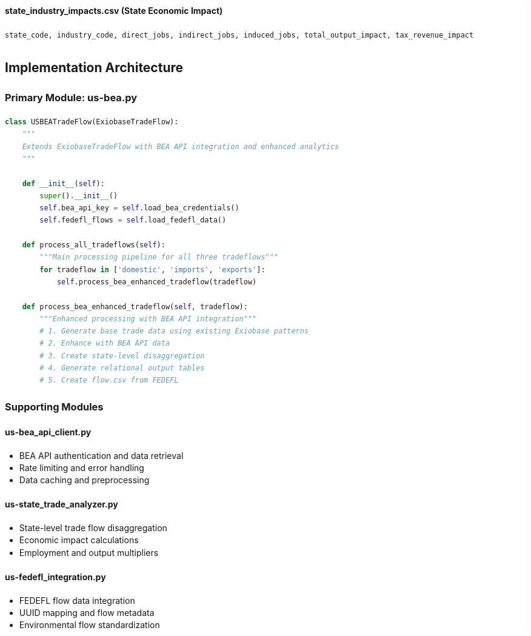 #### state_industry_impacts.csv (State Economic Impact)
```csv
state_code, industry_code, direct_jobs, indirect_jobs, induced_jobs, total_output_impact, tax_revenue_impact
```

## Implementation Architecture

### Primary Module: us-bea.py

```python
class USBEATradeFlow(ExiobaseTradeFlow):
    """
    Extends ExiobaseTradeFlow with BEA API integration and enhanced analytics
    """
    
    def __init__(self):
        super().__init__()
        self.bea_api_key = self.load_bea_credentials()
        self.fedefl_flows = self.load_fedefl_data()
    
    def process_all_tradeflows(self):
        """Main processing pipeline for all three tradeflows"""
        for tradeflow in ['domestic', 'imports', 'exports']:
            self.process_bea_enhanced_tradeflow(tradeflow)
    
    def process_bea_enhanced_tradeflow(self, tradeflow):
        """Enhanced processing with BEA API integration"""
        # 1. Generate base trade data using existing Exiobase patterns
        # 2. Enhance with BEA API data
        # 3. Create state-level disaggregation  
        # 4. Generate relational output tables
        # 5. Create flow.csv from FEDEFL
```

### Supporting Modules

#### us-bea_api_client.py
- BEA API authentication and data retrieval
- Rate limiting and error handling
- Data caching and preprocessing

#### us-state_trade_analyzer.py  
- State-level trade flow disaggregation
- Economic impact calculations
- Employment and output multipliers

#### us-fedefl_integration.py
- FEDEFL flow data integration  
- UUID mapping and flow metadata
- Environmental flow standardization
